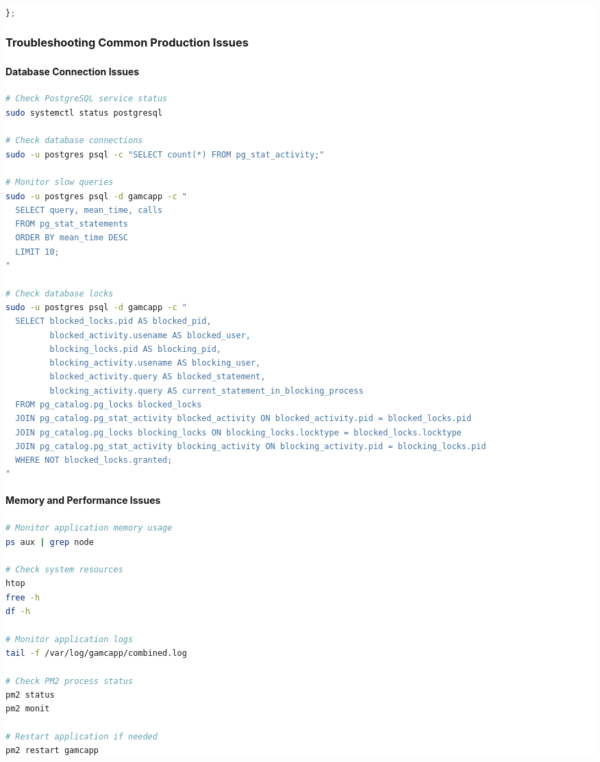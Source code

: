 ```javascript
};
```

### Troubleshooting Common Production Issues

#### Database Connection Issues

```bash
# Check PostgreSQL service status
sudo systemctl status postgresql

# Check database connections
sudo -u postgres psql -c "SELECT count(*) FROM pg_stat_activity;"

# Monitor slow queries
sudo -u postgres psql -d gamcapp -c "
  SELECT query, mean_time, calls 
  FROM pg_stat_statements 
  ORDER BY mean_time DESC 
  LIMIT 10;
"

# Check database locks
sudo -u postgres psql -d gamcapp -c "
  SELECT blocked_locks.pid AS blocked_pid,
         blocked_activity.usename AS blocked_user,
         blocking_locks.pid AS blocking_pid,
         blocking_activity.usename AS blocking_user,
         blocked_activity.query AS blocked_statement,
         blocking_activity.query AS current_statement_in_blocking_process
  FROM pg_catalog.pg_locks blocked_locks
  JOIN pg_catalog.pg_stat_activity blocked_activity ON blocked_activity.pid = blocked_locks.pid
  JOIN pg_catalog.pg_locks blocking_locks ON blocking_locks.locktype = blocked_locks.locktype
  JOIN pg_catalog.pg_stat_activity blocking_activity ON blocking_activity.pid = blocking_locks.pid
  WHERE NOT blocked_locks.granted;
"
```

#### Memory and Performance Issues

```bash
# Monitor application memory usage
ps aux | grep node

# Check system resources
htop
free -h
df -h

# Monitor application logs
tail -f /var/log/gamcapp/combined.log

# Check PM2 process status
pm2 status
pm2 monit

# Restart application if needed
pm2 restart gamcapp
```
